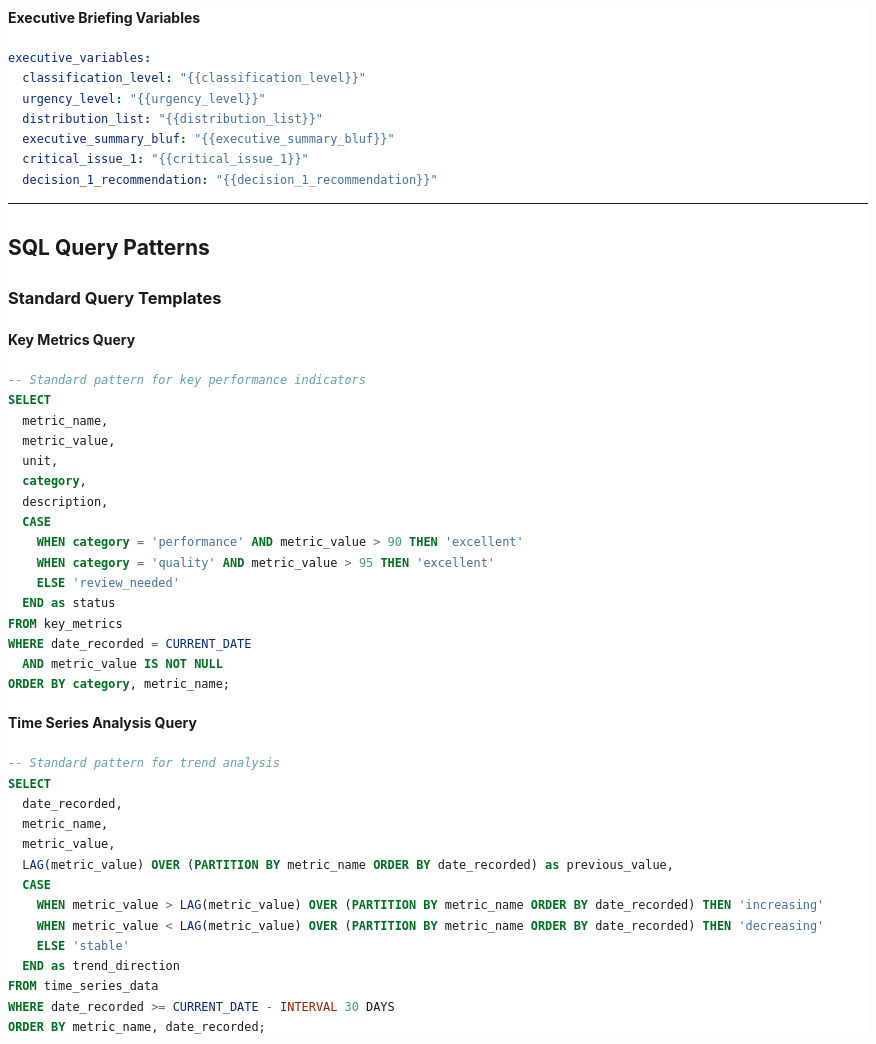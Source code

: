 #### Executive Briefing Variables
```yaml
executive_variables:
  classification_level: "{{classification_level}}"
  urgency_level: "{{urgency_level}}"
  distribution_list: "{{distribution_list}}"
  executive_summary_bluf: "{{executive_summary_bluf}}"
  critical_issue_1: "{{critical_issue_1}}"
  decision_1_recommendation: "{{decision_1_recommendation}}"
```

---

## SQL Query Patterns

### Standard Query Templates

#### Key Metrics Query
```sql
-- Standard pattern for key performance indicators
SELECT 
  metric_name,
  metric_value,
  unit,
  category,
  description,
  CASE 
    WHEN category = 'performance' AND metric_value > 90 THEN 'excellent'
    WHEN category = 'quality' AND metric_value > 95 THEN 'excellent'
    ELSE 'review_needed'
  END as status
FROM key_metrics
WHERE date_recorded = CURRENT_DATE
  AND metric_value IS NOT NULL
ORDER BY category, metric_name;
```

#### Time Series Analysis Query
```sql
-- Standard pattern for trend analysis
SELECT 
  date_recorded,
  metric_name,
  metric_value,
  LAG(metric_value) OVER (PARTITION BY metric_name ORDER BY date_recorded) as previous_value,
  CASE 
    WHEN metric_value > LAG(metric_value) OVER (PARTITION BY metric_name ORDER BY date_recorded) THEN 'increasing'
    WHEN metric_value < LAG(metric_value) OVER (PARTITION BY metric_name ORDER BY date_recorded) THEN 'decreasing'
    ELSE 'stable'
  END as trend_direction
FROM time_series_data
WHERE date_recorded >= CURRENT_DATE - INTERVAL 30 DAYS
ORDER BY metric_name, date_recorded;
```
